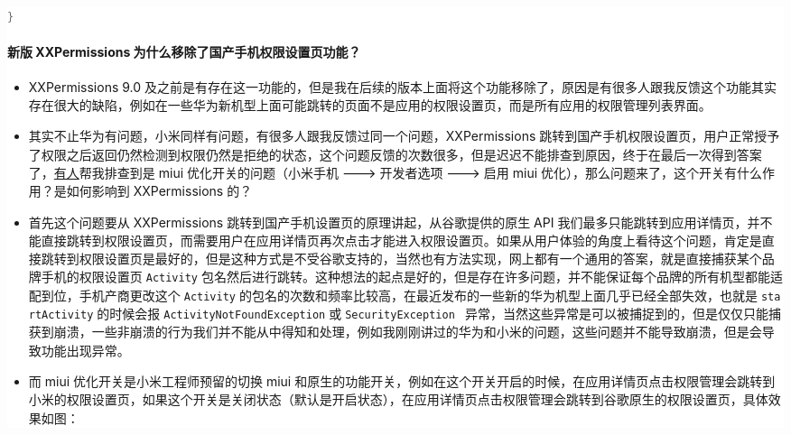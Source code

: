 ```java
}
```

#### 新版 XXPermissions 为什么移除了国产手机权限设置页功能？

* XXPermissions 9.0 及之前是有存在这一功能的，但是我在后续的版本上面将这个功能移除了，原因是有很多人跟我反馈这个功能其实存在很大的缺陷，例如在一些华为新机型上面可能跳转的页面不是应用的权限设置页，而是所有应用的权限管理列表界面。

* 其实不止华为有问题，小米同样有问题，有很多人跟我反馈过同一个问题，XXPermissions 跳转到国产手机权限设置页，用户正常授予了权限之后返回仍然检测到权限仍然是拒绝的状态，这个问题反馈的次数很多，但是迟迟不能排查到原因，终于在最后一次得到答案了，[有人](https://github.com/getActivity/XXPermissions/issues/38)帮我排查到是 miui 优化开关的问题（小米手机 ---> 开发者选项 ---> 启用 miui 优化），那么问题来了，这个开关有什么作用？是如何影响到 XXPermissions 的？

* 首先这个问题要从 XXPermissions 跳转到国产手机设置页的原理讲起，从谷歌提供的原生 API 我们最多只能跳转到应用详情页，并不能直接跳转到权限设置页，而需要用户在应用详情页再次点击才能进入权限设置页。如果从用户体验的角度上看待这个问题，肯定是直接跳转到权限设置页是最好的，但是这种方式是不受谷歌支持的，当然也有方法实现，网上都有一个通用的答案，就是直接捕获某个品牌手机的权限设置页 `Activity` 包名然后进行跳转。这种想法的起点是好的，但是存在许多问题，并不能保证每个品牌的所有机型都能适配到位，手机产商更改这个 `Activity` 的包名的次数和频率比较高，在最近发布的一些新的华为机型上面几乎已经全部失效，也就是 `startActivity` 的时候会报 `ActivityNotFoundException` 或 `SecurityException ` 异常，当然这些异常是可以被捕捉到的，但是仅仅只能捕获到崩溃，一些非崩溃的行为我们并不能从中得知和处理，例如我刚刚讲过的华为和小米的问题，这些问题并不能导致崩溃，但是会导致功能出现异常。

* 而 miui 优化开关是小米工程师预留的切换 miui 和原生的功能开关，例如在这个开关开启的时候，在应用详情页点击权限管理会跳转到小米的权限设置页，如果这个开关是关闭状态（默认是开启状态），在应用详情页点击权限管理会跳转到谷歌原生的权限设置页，具体效果如图：
